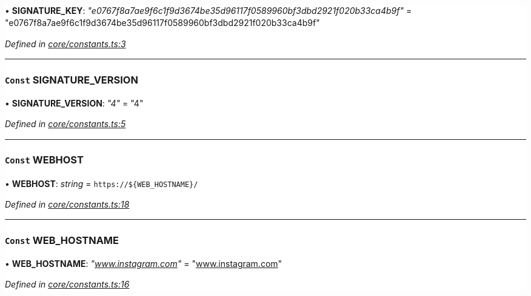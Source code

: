 • **SIGNATURE_KEY**: *"e0767f8a7ae9f6c1f9d3674be35d96117f0589960bf3dbd2921f020b33ca4b9f"* = "e0767f8a7ae9f6c1f9d3674be35d96117f0589960bf3dbd2921f020b33ca4b9f"

*Defined in [core/constants.ts:3](https://github.com/dilame/instagram-private-api/blob/e9c516c/src/core/constants.ts#L3)*

___

### `Const` SIGNATURE_VERSION

• **SIGNATURE_VERSION**: *"4"* = "4"

*Defined in [core/constants.ts:5](https://github.com/dilame/instagram-private-api/blob/e9c516c/src/core/constants.ts#L5)*

___

### `Const` WEBHOST

• **WEBHOST**: *string* =  `https://${WEB_HOSTNAME}/`

*Defined in [core/constants.ts:18](https://github.com/dilame/instagram-private-api/blob/e9c516c/src/core/constants.ts#L18)*

___

### `Const` WEB_HOSTNAME

• **WEB_HOSTNAME**: *"www.instagram.com"* = "www.instagram.com"

*Defined in [core/constants.ts:16](https://github.com/dilame/instagram-private-api/blob/e9c516c/src/core/constants.ts#L16)*